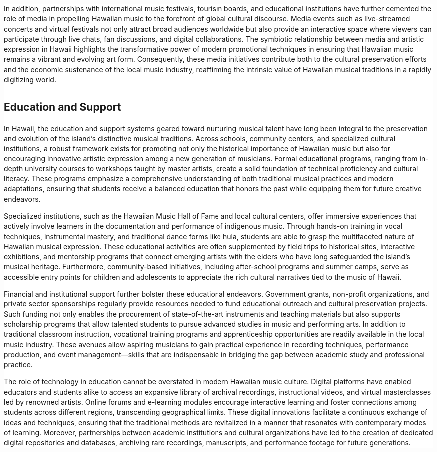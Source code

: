 In addition, partnerships with international music festivals, tourism boards, and educational institutions have further cemented the role of media in propelling Hawaiian music to the forefront of global cultural discourse. Media events such as live-streamed concerts and virtual festivals not only attract broad audiences worldwide but also provide an interactive space where viewers can participate through live chats, fan discussions, and digital collaborations. The symbiotic relationship between media and artistic expression in Hawaii highlights the transformative power of modern promotional techniques in ensuring that Hawaiian music remains a vibrant and evolving art form. Consequently, these media initiatives contribute both to the cultural preservation efforts and the economic sustenance of the local music industry, reaffirming the intrinsic value of Hawaiian musical traditions in a rapidly digitizing world.


## Education and Support

In Hawaii, the education and support systems geared toward nurturing musical talent have long been integral to the preservation and evolution of the island’s distinctive musical traditions. Across schools, community centers, and specialized cultural institutions, a robust framework exists for promoting not only the historical importance of Hawaiian music but also for encouraging innovative artistic expression among a new generation of musicians. Formal educational programs, ranging from in-depth university courses to workshops taught by master artists, create a solid foundation of technical proficiency and cultural literacy. These programs emphasize a comprehensive understanding of both traditional musical practices and modern adaptations, ensuring that students receive a balanced education that honors the past while equipping them for future creative endeavors.  

Specialized institutions, such as the Hawaiian Music Hall of Fame and local cultural centers, offer immersive experiences that actively involve learners in the documentation and performance of indigenous music. Through hands-on training in vocal techniques, instrumental mastery, and traditional dance forms like hula, students are able to grasp the multifaceted nature of Hawaiian musical expression. These educational activities are often supplemented by field trips to historical sites, interactive exhibitions, and mentorship programs that connect emerging artists with the elders who have long safeguarded the island’s musical heritage. Furthermore, community-based initiatives, including after-school programs and summer camps, serve as accessible entry points for children and adolescents to appreciate the rich cultural narratives tied to the music of Hawaii.  

Financial and institutional support further bolster these educational endeavors. Government grants, non-profit organizations, and private sector sponsorships regularly provide resources needed to fund educational outreach and cultural preservation projects. Such funding not only enables the procurement of state-of-the-art instruments and teaching materials but also supports scholarship programs that allow talented students to pursue advanced studies in music and performing arts. In addition to traditional classroom instruction, vocational training programs and apprenticeship opportunities are readily available in the local music industry. These avenues allow aspiring musicians to gain practical experience in recording techniques, performance production, and event management—skills that are indispensable in bridging the gap between academic study and professional practice.  

The role of technology in education cannot be overstated in modern Hawaiian music culture. Digital platforms have enabled educators and students alike to access an expansive library of archival recordings, instructional videos, and virtual masterclasses led by renowned artists. Online forums and e-learning modules encourage interactive learning and foster connections among students across different regions, transcending geographical limits. These digital innovations facilitate a continuous exchange of ideas and techniques, ensuring that the traditional methods are revitalized in a manner that resonates with contemporary modes of learning. Moreover, partnerships between academic institutions and cultural organizations have led to the creation of dedicated digital repositories and databases, archiving rare recordings, manuscripts, and performance footage for future generations.  
